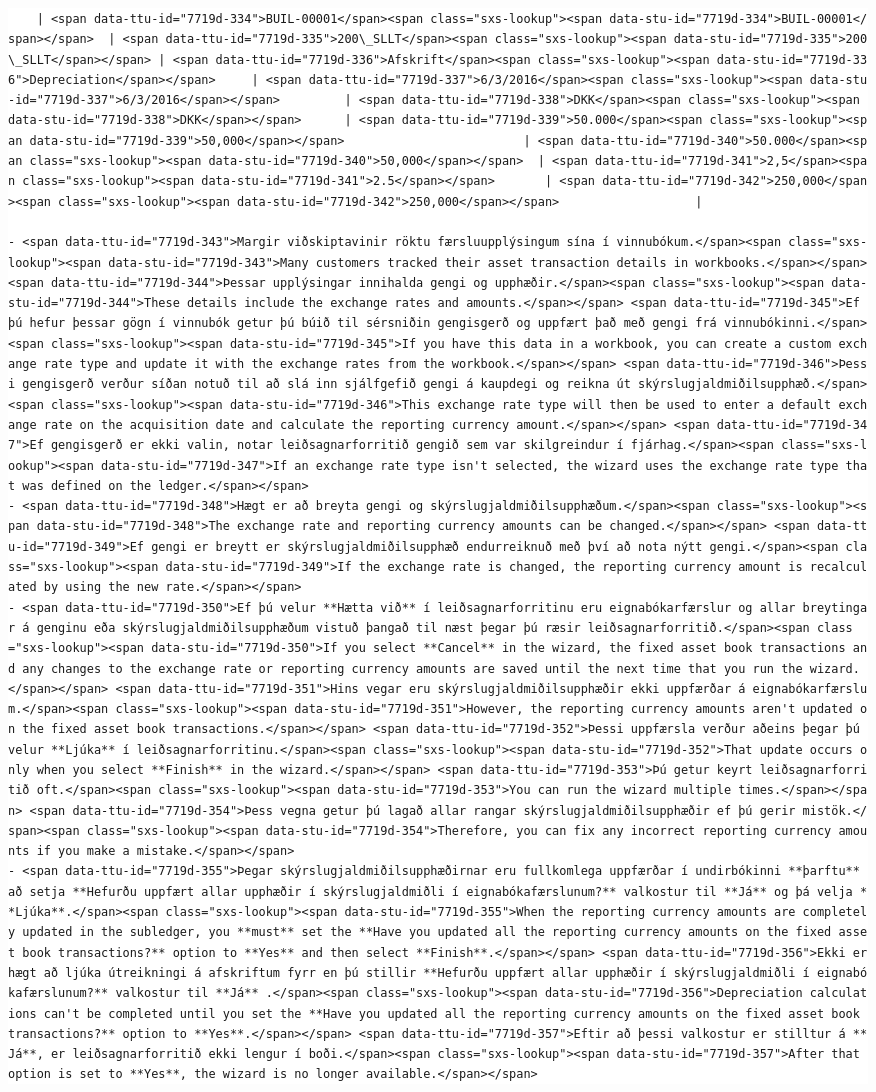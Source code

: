         | <span data-ttu-id="7719d-334">BUIL-00001</span><span class="sxs-lookup"><span data-stu-id="7719d-334">BUIL-00001</span></span>  | <span data-ttu-id="7719d-335">200\_SLLT</span><span class="sxs-lookup"><span data-stu-id="7719d-335">200\_SLLT</span></span> | <span data-ttu-id="7719d-336">Afskrift</span><span class="sxs-lookup"><span data-stu-id="7719d-336">Depreciation</span></span>     | <span data-ttu-id="7719d-337">6/3/2016</span><span class="sxs-lookup"><span data-stu-id="7719d-337">6/3/2016</span></span>         | <span data-ttu-id="7719d-338">DKK</span><span class="sxs-lookup"><span data-stu-id="7719d-338">DKK</span></span>      | <span data-ttu-id="7719d-339">50.000</span><span class="sxs-lookup"><span data-stu-id="7719d-339">50,000</span></span>                         | <span data-ttu-id="7719d-340">50.000</span><span class="sxs-lookup"><span data-stu-id="7719d-340">50,000</span></span>  | <span data-ttu-id="7719d-341">2,5</span><span class="sxs-lookup"><span data-stu-id="7719d-341">2.5</span></span>       | <span data-ttu-id="7719d-342">250,000</span><span class="sxs-lookup"><span data-stu-id="7719d-342">250,000</span></span>                   |

    - <span data-ttu-id="7719d-343">Margir viðskiptavinir röktu færsluupplýsingum sína í vinnubókum.</span><span class="sxs-lookup"><span data-stu-id="7719d-343">Many customers tracked their asset transaction details in workbooks.</span></span> <span data-ttu-id="7719d-344">Þessar upplýsingar innihalda gengi og upphæðir.</span><span class="sxs-lookup"><span data-stu-id="7719d-344">These details include the exchange rates and amounts.</span></span> <span data-ttu-id="7719d-345">Ef þú hefur þessar gögn í vinnubók getur þú búið til sérsniðin gengisgerð og uppfært það með gengi frá vinnubókinni.</span><span class="sxs-lookup"><span data-stu-id="7719d-345">If you have this data in a workbook, you can create a custom exchange rate type and update it with the exchange rates from the workbook.</span></span> <span data-ttu-id="7719d-346">Þessi gengisgerð verður síðan notuð til að slá inn sjálfgefið gengi á kaupdegi og reikna út skýrslugjaldmiðilsupphæð.</span><span class="sxs-lookup"><span data-stu-id="7719d-346">This exchange rate type will then be used to enter a default exchange rate on the acquisition date and calculate the reporting currency amount.</span></span> <span data-ttu-id="7719d-347">Ef gengisgerð er ekki valin, notar leiðsagnarforritið gengið sem var skilgreindur í fjárhag.</span><span class="sxs-lookup"><span data-stu-id="7719d-347">If an exchange rate type isn't selected, the wizard uses the exchange rate type that was defined on the ledger.</span></span>
    - <span data-ttu-id="7719d-348">Hægt er að breyta gengi og skýrslugjaldmiðilsupphæðum.</span><span class="sxs-lookup"><span data-stu-id="7719d-348">The exchange rate and reporting currency amounts can be changed.</span></span> <span data-ttu-id="7719d-349">Ef gengi er breytt er skýrslugjaldmiðilsupphæð endurreiknuð með því að nota nýtt gengi.</span><span class="sxs-lookup"><span data-stu-id="7719d-349">If the exchange rate is changed, the reporting currency amount is recalculated by using the new rate.</span></span>
    - <span data-ttu-id="7719d-350">Ef þú velur **Hætta við** í leiðsagnarforritinu eru eignabókarfærslur og allar breytingar á genginu eða skýrslugjaldmiðilsupphæðum vistuð þangað til næst þegar þú ræsir leiðsagnarforritið.</span><span class="sxs-lookup"><span data-stu-id="7719d-350">If you select **Cancel** in the wizard, the fixed asset book transactions and any changes to the exchange rate or reporting currency amounts are saved until the next time that you run the wizard.</span></span> <span data-ttu-id="7719d-351">Hins vegar eru skýrslugjaldmiðilsupphæðir ekki uppfærðar á eignabókarfærslum.</span><span class="sxs-lookup"><span data-stu-id="7719d-351">However, the reporting currency amounts aren't updated on the fixed asset book transactions.</span></span> <span data-ttu-id="7719d-352">Þessi uppfærsla verður aðeins þegar þú velur **Ljúka** í leiðsagnarforritinu.</span><span class="sxs-lookup"><span data-stu-id="7719d-352">That update occurs only when you select **Finish** in the wizard.</span></span> <span data-ttu-id="7719d-353">Þú getur keyrt leiðsagnarforritið oft.</span><span class="sxs-lookup"><span data-stu-id="7719d-353">You can run the wizard multiple times.</span></span> <span data-ttu-id="7719d-354">Þess vegna getur þú lagað allar rangar skýrslugjaldmiðilsupphæðir ef þú gerir mistök.</span><span class="sxs-lookup"><span data-stu-id="7719d-354">Therefore, you can fix any incorrect reporting currency amounts if you make a mistake.</span></span>
    - <span data-ttu-id="7719d-355">Þegar skýrslugjaldmiðilsupphæðirnar eru fullkomlega uppfærðar í undirbókinni **þarftu** að setja **Hefurðu uppfært allar upphæðir í skýrslugjaldmiðli í eignabókafærslunum?** valkostur til **Já** og þá velja **Ljúka**.</span><span class="sxs-lookup"><span data-stu-id="7719d-355">When the reporting currency amounts are completely updated in the subledger, you **must** set the **Have you updated all the reporting currency amounts on the fixed asset book transactions?** option to **Yes** and then select **Finish**.</span></span> <span data-ttu-id="7719d-356">Ekki er hægt að ljúka útreikningi á afskriftum fyrr en þú stillir **Hefurðu uppfært allar upphæðir í skýrslugjaldmiðli í eignabókafærslunum?** valkostur til **Já** .</span><span class="sxs-lookup"><span data-stu-id="7719d-356">Depreciation calculations can't be completed until you set the **Have you updated all the reporting currency amounts on the fixed asset book transactions?** option to **Yes**.</span></span> <span data-ttu-id="7719d-357">Eftir að þessi valkostur er stilltur á **Já**, er leiðsagnarforritið ekki lengur í boði.</span><span class="sxs-lookup"><span data-stu-id="7719d-357">After that option is set to **Yes**, the wizard is no longer available.</span></span>